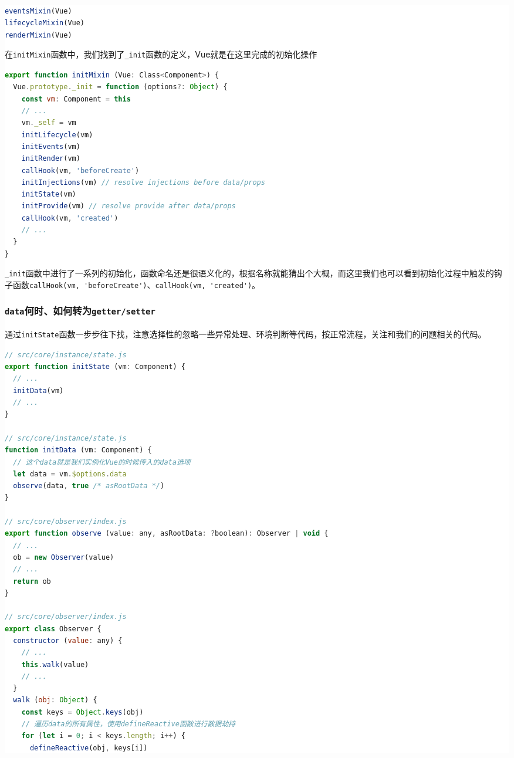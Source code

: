 ```js
eventsMixin(Vue)
lifecycleMixin(Vue)
renderMixin(Vue)
```
在`initMixin`函数中，我们找到了`_init`函数的定义，Vue就是在这里完成的初始化操作
```js
export function initMixin (Vue: Class<Component>) {
  Vue.prototype._init = function (options?: Object) {
    const vm: Component = this
    // ...
    vm._self = vm
    initLifecycle(vm)
    initEvents(vm)
    initRender(vm)
    callHook(vm, 'beforeCreate')
    initInjections(vm) // resolve injections before data/props
    initState(vm)
    initProvide(vm) // resolve provide after data/props
    callHook(vm, 'created')
    // ...
  }
}
```
`_init`函数中进行了一系列的初始化，函数命名还是很语义化的，根据名称就能猜出个大概，而这里我们也可以看到初始化过程中触发的钩子函数`callHook(vm, 'beforeCreate')`、`callHook(vm, 'created')`。

### `data`何时、如何转为`getter/setter`
通过`initState`函数一步步往下找，注意选择性的忽略一些异常处理、环境判断等代码，按正常流程，关注和我们的问题相关的代码。
```js
// src/core/instance/state.js
export function initState (vm: Component) {
  // ...
  initData(vm)
  // ...
}

// src/core/instance/state.js
function initData (vm: Component) {
  // 这个data就是我们实例化Vue的时候传入的data选项
  let data = vm.$options.data
  observe(data, true /* asRootData */)
}

// src/core/observer/index.js
export function observe (value: any, asRootData: ?boolean): Observer | void {
  // ...
  ob = new Observer(value)
  // ...
  return ob
}

// src/core/observer/index.js
export class Observer {
  constructor (value: any) {
    // ...
    this.walk(value)
    // ...
  }
  walk (obj: Object) {
    const keys = Object.keys(obj)
    // 遍历data的所有属性，使用defineReactive函数进行数据劫持
    for (let i = 0; i < keys.length; i++) {
      defineReactive(obj, keys[i])
```